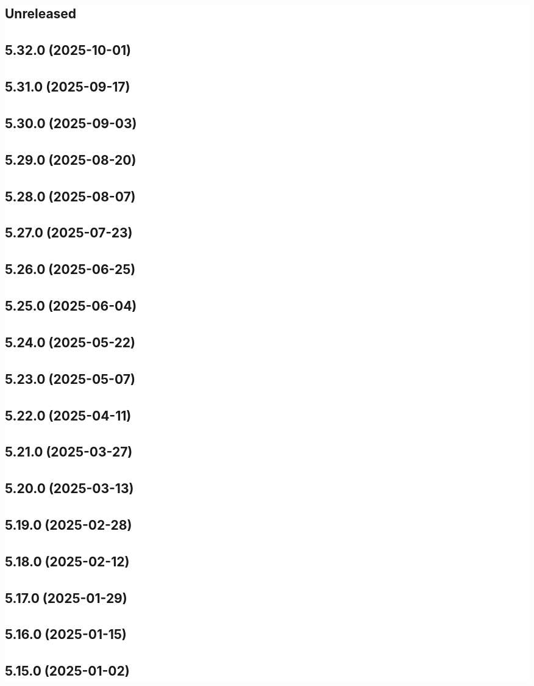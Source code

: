 

## Unreleased

## 5.32.0 (2025-10-01)

## 5.31.0 (2025-09-17)

## 5.30.0 (2025-09-03)

## 5.29.0 (2025-08-20)

## 5.28.0 (2025-08-07)

## 5.27.0 (2025-07-23)

## 5.26.0 (2025-06-25)

## 5.25.0 (2025-06-04)

## 5.24.0 (2025-05-22)

## 5.23.0 (2025-05-07)

## 5.22.0 (2025-04-11)

## 5.21.0 (2025-03-27)

## 5.20.0 (2025-03-13)

## 5.19.0 (2025-02-28)

## 5.18.0 (2025-02-12)

## 5.17.0 (2025-01-29)

## 5.16.0 (2025-01-15)

## 5.15.0 (2025-01-02)
